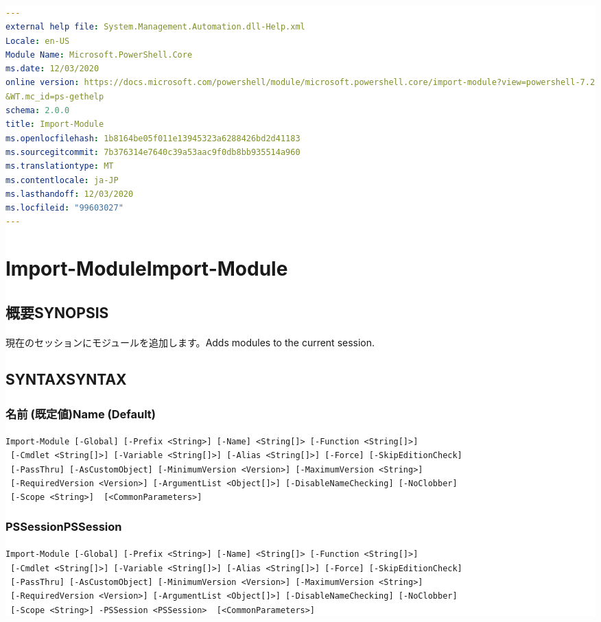 ```yaml
---
external help file: System.Management.Automation.dll-Help.xml
Locale: en-US
Module Name: Microsoft.PowerShell.Core
ms.date: 12/03/2020
online version: https://docs.microsoft.com/powershell/module/microsoft.powershell.core/import-module?view=powershell-7.2&WT.mc_id=ps-gethelp
schema: 2.0.0
title: Import-Module
ms.openlocfilehash: 1b8164be05f011e13945323a6288426bd2d41183
ms.sourcegitcommit: 7b376314e7640c39a53aac9f0db8bb935514a960
ms.translationtype: MT
ms.contentlocale: ja-JP
ms.lasthandoff: 12/03/2020
ms.locfileid: "99603027"
---
```

# <span data-ttu-id="bfe04-102">Import-Module</span><span class="sxs-lookup"><span data-stu-id="bfe04-102">Import-Module</span></span>

## <span data-ttu-id="bfe04-103">概要</span><span class="sxs-lookup"><span data-stu-id="bfe04-103">SYNOPSIS</span></span>
<span data-ttu-id="bfe04-104">現在のセッションにモジュールを追加します。</span><span class="sxs-lookup"><span data-stu-id="bfe04-104">Adds modules to the current session.</span></span>

## <span data-ttu-id="bfe04-105">SYNTAX</span><span class="sxs-lookup"><span data-stu-id="bfe04-105">SYNTAX</span></span>

### <span data-ttu-id="bfe04-106">名前 (既定値)</span><span class="sxs-lookup"><span data-stu-id="bfe04-106">Name (Default)</span></span>

```
Import-Module [-Global] [-Prefix <String>] [-Name] <String[]> [-Function <String[]>]
 [-Cmdlet <String[]>] [-Variable <String[]>] [-Alias <String[]>] [-Force] [-SkipEditionCheck]
 [-PassThru] [-AsCustomObject] [-MinimumVersion <Version>] [-MaximumVersion <String>]
 [-RequiredVersion <Version>] [-ArgumentList <Object[]>] [-DisableNameChecking] [-NoClobber]
 [-Scope <String>]  [<CommonParameters>]
```

### <span data-ttu-id="bfe04-107">PSSession</span><span class="sxs-lookup"><span data-stu-id="bfe04-107">PSSession</span></span>

```
Import-Module [-Global] [-Prefix <String>] [-Name] <String[]> [-Function <String[]>]
 [-Cmdlet <String[]>] [-Variable <String[]>] [-Alias <String[]>] [-Force] [-SkipEditionCheck]
 [-PassThru] [-AsCustomObject] [-MinimumVersion <Version>] [-MaximumVersion <String>]
 [-RequiredVersion <Version>] [-ArgumentList <Object[]>] [-DisableNameChecking] [-NoClobber]
 [-Scope <String>] -PSSession <PSSession>  [<CommonParameters>]
```
